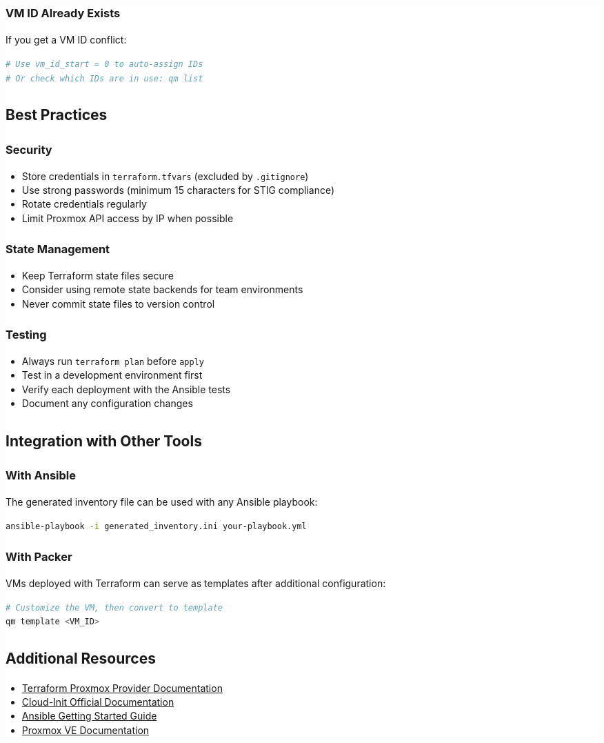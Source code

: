 ### VM ID Already Exists

If you get a VM ID conflict:

```bash
# Use vm_id_start = 0 to auto-assign IDs
# Or check which IDs are in use: qm list
```

## Best Practices

### Security

- Store credentials in `terraform.tfvars` (excluded by `.gitignore`)
- Use strong passwords (minimum 15 characters for STIG compliance)
- Rotate credentials regularly
- Limit Proxmox API access by IP when possible

### State Management

- Keep Terraform state files secure
- Consider using remote state backends for team environments
- Never commit state files to version control

### Testing

- Always run `terraform plan` before `apply`
- Test in a development environment first
- Verify each deployment with the Ansible tests
- Document any configuration changes

## Integration with Other Tools

### With Ansible

The generated inventory file can be used with any Ansible playbook:

```bash
ansible-playbook -i generated_inventory.ini your-playbook.yml
```

### With Packer

VMs deployed with Terraform can serve as templates after additional configuration:

```bash
# Customize the VM, then convert to template
qm template <VM_ID>
```

## Additional Resources

- [Terraform Proxmox Provider Documentation](https://registry.terraform.io/providers/Telmate/proxmox/latest/docs)
- [Cloud-Init Official Documentation](https://cloudinit.readthedocs.io/)
- [Ansible Getting Started Guide](https://docs.ansible.com/ansible/latest/user_guide/intro_getting_started.html)
- [Proxmox VE Documentation](https://pve.proxmox.com/pve-docs/)
